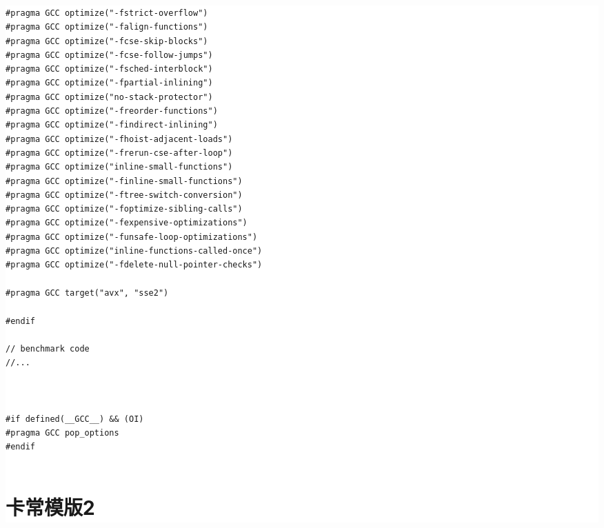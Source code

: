 ```
#pragma GCC optimize("-fstrict-overflow")
#pragma GCC optimize("-falign-functions")
#pragma GCC optimize("-fcse-skip-blocks")
#pragma GCC optimize("-fcse-follow-jumps")
#pragma GCC optimize("-fsched-interblock")
#pragma GCC optimize("-fpartial-inlining")
#pragma GCC optimize("no-stack-protector")
#pragma GCC optimize("-freorder-functions")
#pragma GCC optimize("-findirect-inlining")
#pragma GCC optimize("-fhoist-adjacent-loads")
#pragma GCC optimize("-frerun-cse-after-loop")
#pragma GCC optimize("inline-small-functions")
#pragma GCC optimize("-finline-small-functions")
#pragma GCC optimize("-ftree-switch-conversion")
#pragma GCC optimize("-foptimize-sibling-calls")
#pragma GCC optimize("-fexpensive-optimizations")
#pragma GCC optimize("-funsafe-loop-optimizations")
#pragma GCC optimize("inline-functions-called-once")
#pragma GCC optimize("-fdelete-null-pointer-checks")

#pragma GCC target("avx", "sse2")

#endif

// benchmark code  
//...



#if defined(__GCC__) && (OI)
#pragma GCC pop_options
#endif


```

# 卡常模版2
```

```